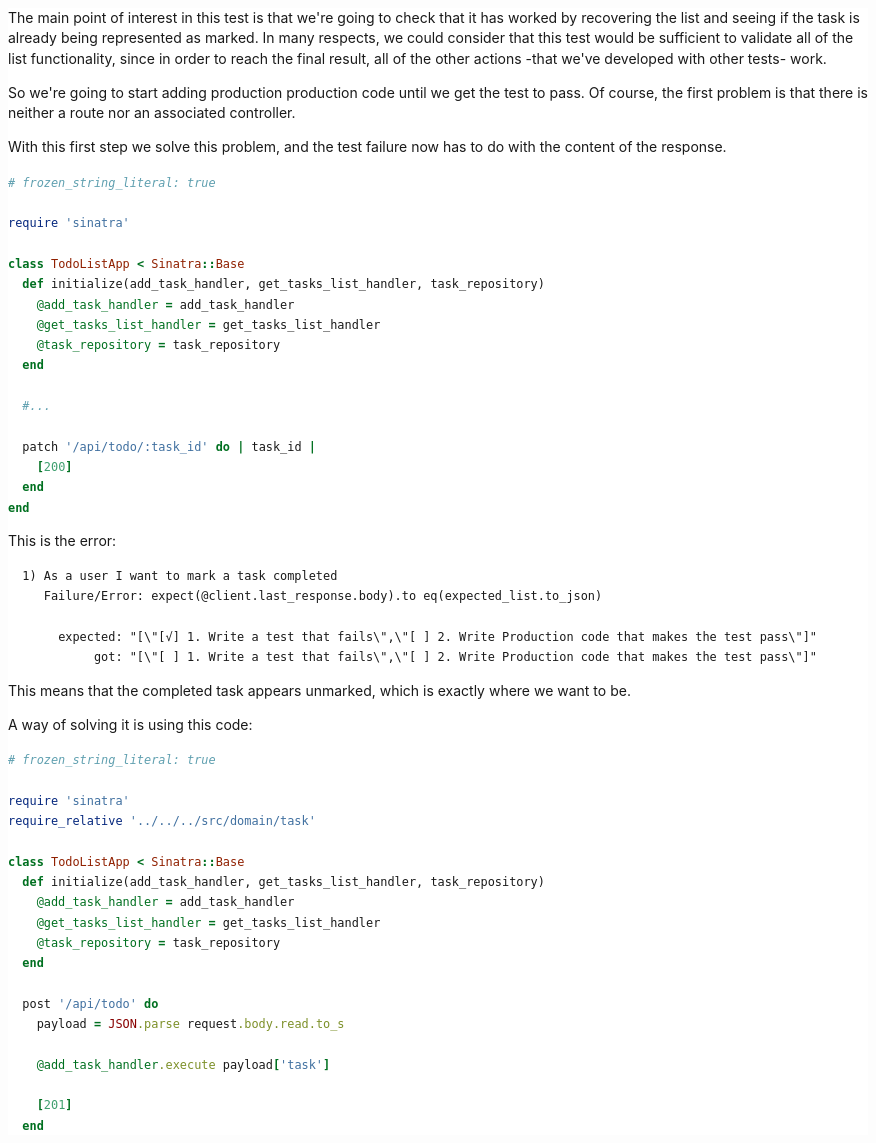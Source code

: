 The main point of interest in this test is that we're going to check that it has worked by recovering the list and seeing if the task is already being represented as marked. In  many respects, we could consider that this test would be sufficient to validate all of the list functionality, since in order to reach the final result, all of the other actions -that we've developed with other tests- work.

So we're going to start adding production production code until we get the test to pass. Of course, the first problem is that there is neither a route nor an associated controller.

With this first step we solve this problem, and the test failure now has to do with the content of the response.

```ruby
# frozen_string_literal: true

require 'sinatra'

class TodoListApp < Sinatra::Base
  def initialize(add_task_handler, get_tasks_list_handler, task_repository)
    @add_task_handler = add_task_handler
    @get_tasks_list_handler = get_tasks_list_handler
    @task_repository = task_repository
  end

  #...

  patch '/api/todo/:task_id' do | task_id |
    [200]
  end
end
```

This is the error:

```
  1) As a user I want to mark a task completed
     Failure/Error: expect(@client.last_response.body).to eq(expected_list.to_json)

       expected: "[\"[√] 1. Write a test that fails\",\"[ ] 2. Write Production code that makes the test pass\"]"
            got: "[\"[ ] 1. Write a test that fails\",\"[ ] 2. Write Production code that makes the test pass\"]"
```

This means that the completed task appears unmarked, which is exactly where we want to be.

A way of solving it is using this code:

```ruby
# frozen_string_literal: true

require 'sinatra'
require_relative '../../../src/domain/task'

class TodoListApp < Sinatra::Base
  def initialize(add_task_handler, get_tasks_list_handler, task_repository)
    @add_task_handler = add_task_handler
    @get_tasks_list_handler = get_tasks_list_handler
    @task_repository = task_repository
  end

  post '/api/todo' do
    payload = JSON.parse request.body.read.to_s

    @add_task_handler.execute payload['task']

    [201]
  end
```